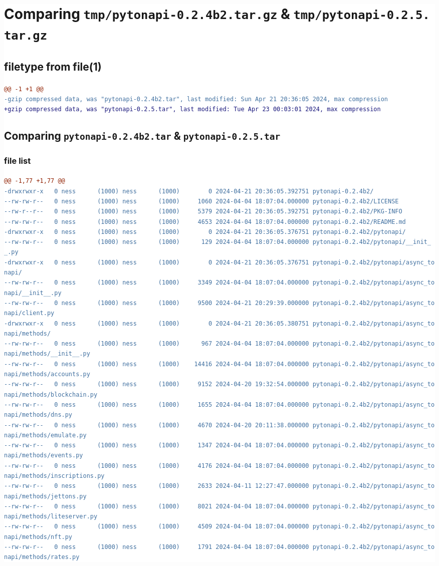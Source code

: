 # Comparing `tmp/pytonapi-0.2.4b2.tar.gz` & `tmp/pytonapi-0.2.5.tar.gz`

## filetype from file(1)

```diff
@@ -1 +1 @@
-gzip compressed data, was "pytonapi-0.2.4b2.tar", last modified: Sun Apr 21 20:36:05 2024, max compression
+gzip compressed data, was "pytonapi-0.2.5.tar", last modified: Tue Apr 23 00:03:01 2024, max compression
```

## Comparing `pytonapi-0.2.4b2.tar` & `pytonapi-0.2.5.tar`

### file list

```diff
@@ -1,77 +1,77 @@
-drwxrwxr-x   0 ness      (1000) ness      (1000)        0 2024-04-21 20:36:05.392751 pytonapi-0.2.4b2/
--rw-rw-r--   0 ness      (1000) ness      (1000)     1060 2024-04-04 18:07:04.000000 pytonapi-0.2.4b2/LICENSE
--rw-r--r--   0 ness      (1000) ness      (1000)     5379 2024-04-21 20:36:05.392751 pytonapi-0.2.4b2/PKG-INFO
--rw-rw-r--   0 ness      (1000) ness      (1000)     4653 2024-04-04 18:07:04.000000 pytonapi-0.2.4b2/README.md
-drwxrwxr-x   0 ness      (1000) ness      (1000)        0 2024-04-21 20:36:05.376751 pytonapi-0.2.4b2/pytonapi/
--rw-rw-r--   0 ness      (1000) ness      (1000)      129 2024-04-04 18:07:04.000000 pytonapi-0.2.4b2/pytonapi/__init__.py
-drwxrwxr-x   0 ness      (1000) ness      (1000)        0 2024-04-21 20:36:05.376751 pytonapi-0.2.4b2/pytonapi/async_tonapi/
--rw-rw-r--   0 ness      (1000) ness      (1000)     3349 2024-04-04 18:07:04.000000 pytonapi-0.2.4b2/pytonapi/async_tonapi/__init__.py
--rw-rw-r--   0 ness      (1000) ness      (1000)     9500 2024-04-21 20:29:39.000000 pytonapi-0.2.4b2/pytonapi/async_tonapi/client.py
-drwxrwxr-x   0 ness      (1000) ness      (1000)        0 2024-04-21 20:36:05.380751 pytonapi-0.2.4b2/pytonapi/async_tonapi/methods/
--rw-rw-r--   0 ness      (1000) ness      (1000)      967 2024-04-04 18:07:04.000000 pytonapi-0.2.4b2/pytonapi/async_tonapi/methods/__init__.py
--rw-rw-r--   0 ness      (1000) ness      (1000)    14416 2024-04-04 18:07:04.000000 pytonapi-0.2.4b2/pytonapi/async_tonapi/methods/accounts.py
--rw-rw-r--   0 ness      (1000) ness      (1000)     9152 2024-04-20 19:32:54.000000 pytonapi-0.2.4b2/pytonapi/async_tonapi/methods/blockchain.py
--rw-rw-r--   0 ness      (1000) ness      (1000)     1655 2024-04-04 18:07:04.000000 pytonapi-0.2.4b2/pytonapi/async_tonapi/methods/dns.py
--rw-rw-r--   0 ness      (1000) ness      (1000)     4670 2024-04-20 20:11:38.000000 pytonapi-0.2.4b2/pytonapi/async_tonapi/methods/emulate.py
--rw-rw-r--   0 ness      (1000) ness      (1000)     1347 2024-04-04 18:07:04.000000 pytonapi-0.2.4b2/pytonapi/async_tonapi/methods/events.py
--rw-rw-r--   0 ness      (1000) ness      (1000)     4176 2024-04-04 18:07:04.000000 pytonapi-0.2.4b2/pytonapi/async_tonapi/methods/inscriptions.py
--rw-rw-r--   0 ness      (1000) ness      (1000)     2633 2024-04-11 12:27:47.000000 pytonapi-0.2.4b2/pytonapi/async_tonapi/methods/jettons.py
--rw-rw-r--   0 ness      (1000) ness      (1000)     8021 2024-04-04 18:07:04.000000 pytonapi-0.2.4b2/pytonapi/async_tonapi/methods/liteserver.py
--rw-rw-r--   0 ness      (1000) ness      (1000)     4509 2024-04-04 18:07:04.000000 pytonapi-0.2.4b2/pytonapi/async_tonapi/methods/nft.py
--rw-rw-r--   0 ness      (1000) ness      (1000)     1791 2024-04-04 18:07:04.000000 pytonapi-0.2.4b2/pytonapi/async_tonapi/methods/rates.py
```